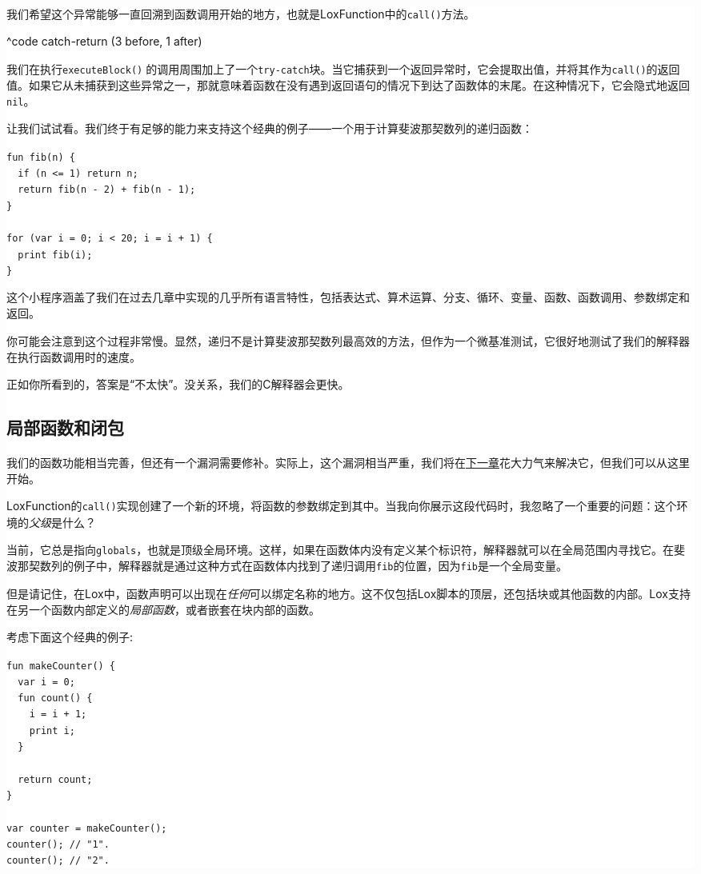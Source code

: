 我们希望这个异常能够一直回溯到函数调用开始的地方，也就是LoxFunction中的`call()`方法。

^code catch-return (3 before, 1 after)

我们在执行`executeBlock()` 的调用周围加上了一个`try-catch`块。当它捕获到一个返回异常时，它会提取出值，并将其作为`call()`的返回值。如果它从未捕获到这些异常之一，那就意味着函数在没有遇到返回语句的情况下到达了函数体的末尾。在这种情况下，它会隐式地返回`nil`。

让我们试试看。我们终于有足够的能力来支持这个经典的例子——一个用于计算斐波那契数列的递归函数：

<span name="slow"></span>

```lox
fun fib(n) {
  if (n <= 1) return n;
  return fib(n - 2) + fib(n - 1);
}

for (var i = 0; i < 20; i = i + 1) {
  print fib(i);
}
```

这个小程序涵盖了我们在过去几章中实现的几乎所有语言特性，包括表达式、算术运算、分支、循环、变量、函数、函数调用、参数绑定和返回。

<aside name="slow">

你可能会注意到这个过程非常慢。显然，递归不是计算斐波那契数列最高效的方法，但作为一个微基准测试，它很好地测试了我们的解释器在执行函数调用时的速度。

正如你所看到的，答案是“不太快”。没关系，我们的C解释器会更快。

</aside>

## 局部函数和闭包

我们的函数功能相当完善，但还有一个漏洞需要修补。实际上，这个漏洞相当严重，我们将在[下一章][next chapter]花大力气来解决它，但我们可以从这里开始。

LoxFunction的`call()`实现创建了一个新的环境，将函数的参数绑定到其中。当我向你展示这段代码时，我忽略了一个重要的问题：这个环境的*父级*是什么？

当前，它总是指向`globals`，也就是顶级全局环境。这样，如果在函数体内没有定义某个标识符，解释器就可以在全局范围内寻找它。在斐波那契数列的例子中，解释器就是通过这种方式在函数体内找到了递归调用`fib`的位置，因为`fib`是一个全局变量。

但是请记住，在Lox中，函数声明可以出现在*任何*可以绑定名称的地方。这不仅包括Lox脚本的顶层，还包括块或其他函数的内部。Lox支持在另一个函数内部定义的*局部函数*，或者嵌套在块内部的函数。

考虑下面这个经典的例子:

```lox
fun makeCounter() {
  var i = 0;
  fun count() {
    i = i + 1;
    print i;
  }

  return count;
}

var counter = makeCounter();
counter(); // "1".
counter(); // "2".
```


[appendix-call]: appendix-ii.html#call-expression
[part iii]: a-bytecode-virtual-machine.html
[appendix-fun]: appendix-ii.html#function-statement
[statements]: statements-and-state.html
[next chapter]: resolving-and-binding.html
[appendix-return]: appendix-ii.html#return-statement
[next chapter]: resolving-and-binding.html